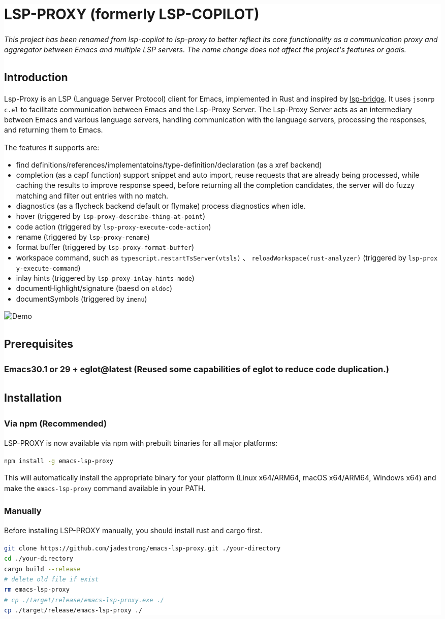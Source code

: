 # LSP-PROXY (formerly LSP-COPILOT)

*This project has been renamed from lsp-copilot to lsp-proxy to better reflect its core functionality as a communication proxy and aggregator between Emacs and multiple LSP servers. The name change does not affect the project's features or goals.*

## Introduction
Lsp-Proxy is an LSP (Language Server Protocol) client for Emacs, implemented in Rust and inspired by [lsp-bridge](https://github.com/manateelazycat/lsp-bridge). It uses `jsonrpc.el` to facilitate communication between Emacs and the Lsp-Proxy Server. The Lsp-Proxy Server acts as an intermediary between Emacs and various language servers, handling communication with the language servers, processing the responses, and returning them to Emacs.

The features it supports are:
- find definitions/references/implementatoins/type-definition/declaration (as a xref backend)
- completion (as a capf function) support snippet and auto import, reuse requests that are already being processed, while caching the results to improve response speed, before returning all the completion candidates, the server will do fuzzy matching and filter out entries with no match.
- diagnostics (as a flycheck backend default or flymake) process diagnostics when idle.
- hover (triggered by `lsp-proxy-describe-thing-at-point`)
- code action (triggered by `lsp-proxy-execute-code-action`)
- rename (triggered by `lsp-proxy-rename`)
- format buffer (triggered by `lsp-proxy-format-buffer`)
- workspace command, such as `typescript.restartTsServer(vtsls)` 、 `reloadWorkspace(rust-analyzer)` (triggered by `lsp-proxy-execute-command`)
- inlay hints (triggered by `lsp-proxy-inlay-hints-mode`)
- documentHighlight/signature (baesd on `eldoc`)
- documentSymbols (triggered by `imenu`)

![Demo](images/show.gif)

## Prerequisites
### Emacs30.1 or 29 + eglot@latest (Reused some capabilities of eglot to reduce code duplication.)

## Installation
### Via npm (Recommended)
LSP-PROXY is now available via npm with prebuilt binaries for all major platforms:

```bash
npm install -g emacs-lsp-proxy
```

This will automatically install the appropriate binary for your platform (Linux x64/ARM64, macOS x64/ARM64, Windows x64) and make the `emacs-lsp-proxy` command available in your PATH.

### Manually
Before installing LSP-PROXY manually, you should install rust and cargo first.
```bash
git clone https://github.com/jadestrong/emacs-lsp-proxy.git ./your-directory
cd ./your-directory
cargo build --release
# delete old file if exist
rm emacs-lsp-proxy
# cp ./target/release/emacs-lsp-proxy.exe ./
cp ./target/release/emacs-lsp-proxy ./
```
